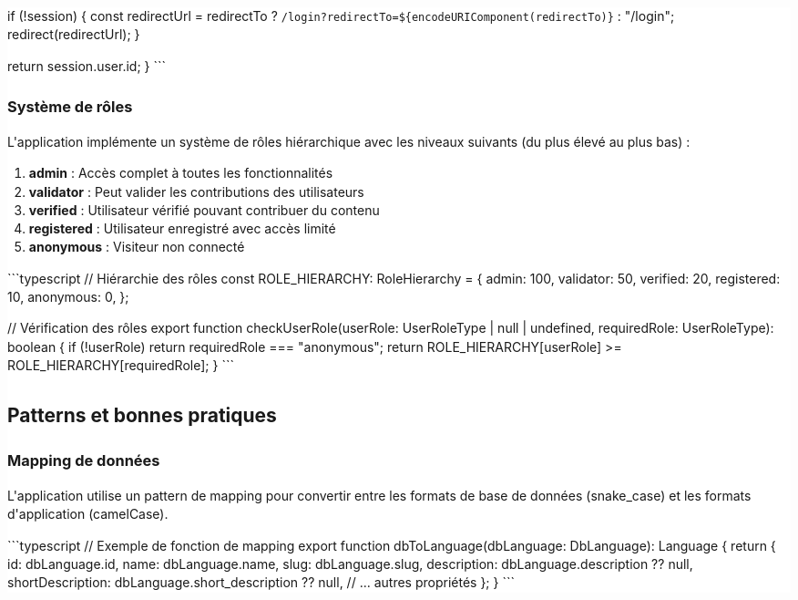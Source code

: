   if (!session) {
    const redirectUrl = redirectTo ? `/login?redirectTo=${encodeURIComponent(redirectTo)}` : "/login";
    redirect(redirectUrl);
  }

  return session.user.id;
}
\`\`\`

### Système de rôles

L'application implémente un système de rôles hiérarchique avec les niveaux suivants (du plus élevé au plus bas) :

1. **admin** : Accès complet à toutes les fonctionnalités
2. **validator** : Peut valider les contributions des utilisateurs
3. **verified** : Utilisateur vérifié pouvant contribuer du contenu
4. **registered** : Utilisateur enregistré avec accès limité
5. **anonymous** : Visiteur non connecté

\`\`\`typescript
// Hiérarchie des rôles
const ROLE_HIERARCHY: RoleHierarchy = {
  admin: 100,
  validator: 50,
  verified: 20,
  registered: 10,
  anonymous: 0,
};

// Vérification des rôles
export function checkUserRole(userRole: UserRoleType | null | undefined, requiredRole: UserRoleType): boolean {
  if (!userRole) return requiredRole === "anonymous";
  return ROLE_HIERARCHY[userRole] >= ROLE_HIERARCHY[requiredRole];
}
\`\`\`

## Patterns et bonnes pratiques

### Mapping de données

L'application utilise un pattern de mapping pour convertir entre les formats de base de données (snake_case) et les formats d'application (camelCase).

\`\`\`typescript
// Exemple de fonction de mapping
export function dbToLanguage(dbLanguage: DbLanguage): Language {
  return {
    id: dbLanguage.id,
    name: dbLanguage.name,
    slug: dbLanguage.slug,
    description: dbLanguage.description ?? null,
    shortDescription: dbLanguage.short_description ?? null,
    // ... autres propriétés
  };
}
\`\`\`
